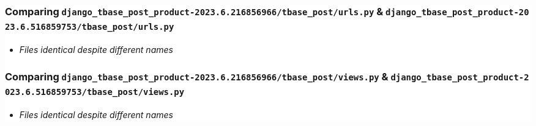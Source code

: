 ### Comparing `django_tbase_post_product-2023.6.216856966/tbase_post/urls.py` & `django_tbase_post_product-2023.6.516859753/tbase_post/urls.py`

 * *Files identical despite different names*

### Comparing `django_tbase_post_product-2023.6.216856966/tbase_post/views.py` & `django_tbase_post_product-2023.6.516859753/tbase_post/views.py`

 * *Files identical despite different names*


